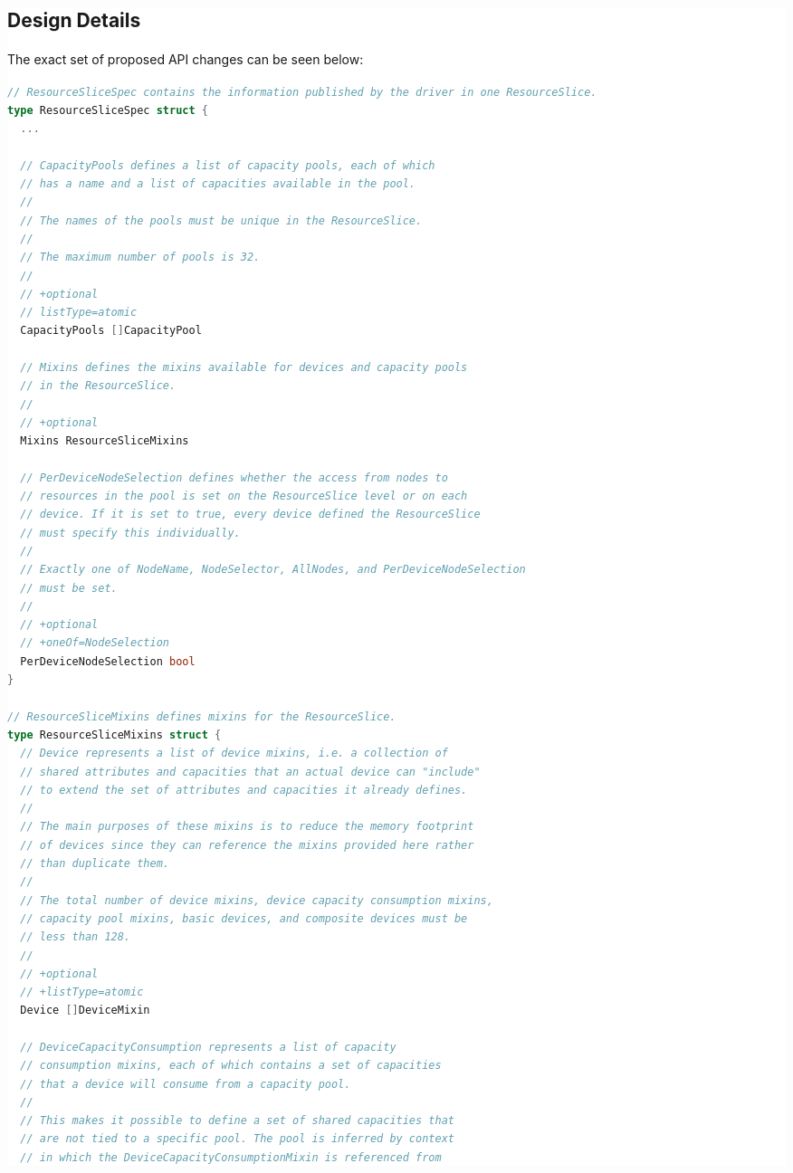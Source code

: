 ## Design Details

The exact set of proposed API changes can be seen below:
```go
// ResourceSliceSpec contains the information published by the driver in one ResourceSlice.
type ResourceSliceSpec struct {
  ...

  // CapacityPools defines a list of capacity pools, each of which
  // has a name and a list of capacities available in the pool.
  //
  // The names of the pools must be unique in the ResourceSlice.
  //
  // The maximum number of pools is 32.
  //
  // +optional
  // listType=atomic
  CapacityPools []CapacityPool

  // Mixins defines the mixins available for devices and capacity pools
  // in the ResourceSlice.
  //
  // +optional
  Mixins ResourceSliceMixins

  // PerDeviceNodeSelection defines whether the access from nodes to
  // resources in the pool is set on the ResourceSlice level or on each
  // device. If it is set to true, every device defined the ResourceSlice
  // must specify this individually.
  //
  // Exactly one of NodeName, NodeSelector, AllNodes, and PerDeviceNodeSelection
  // must be set.
  //
  // +optional
  // +oneOf=NodeSelection
  PerDeviceNodeSelection bool
}

// ResourceSliceMixins defines mixins for the ResourceSlice.
type ResourceSliceMixins struct {
  // Device represents a list of device mixins, i.e. a collection of
  // shared attributes and capacities that an actual device can "include"
  // to extend the set of attributes and capacities it already defines.
  //
  // The main purposes of these mixins is to reduce the memory footprint
  // of devices since they can reference the mixins provided here rather
  // than duplicate them.
  //
  // The total number of device mixins, device capacity consumption mixins, 
  // capacity pool mixins, basic devices, and composite devices must be
  // less than 128.
  //
  // +optional
  // +listType=atomic
  Device []DeviceMixin

  // DeviceCapacityConsumption represents a list of capacity
  // consumption mixins, each of which contains a set of capacities
  // that a device will consume from a capacity pool.
  //
  // This makes it possible to define a set of shared capacities that
  // are not tied to a specific pool. The pool is inferred by context
  // in which the DeviceCapacityConsumptionMixin is referenced from
```